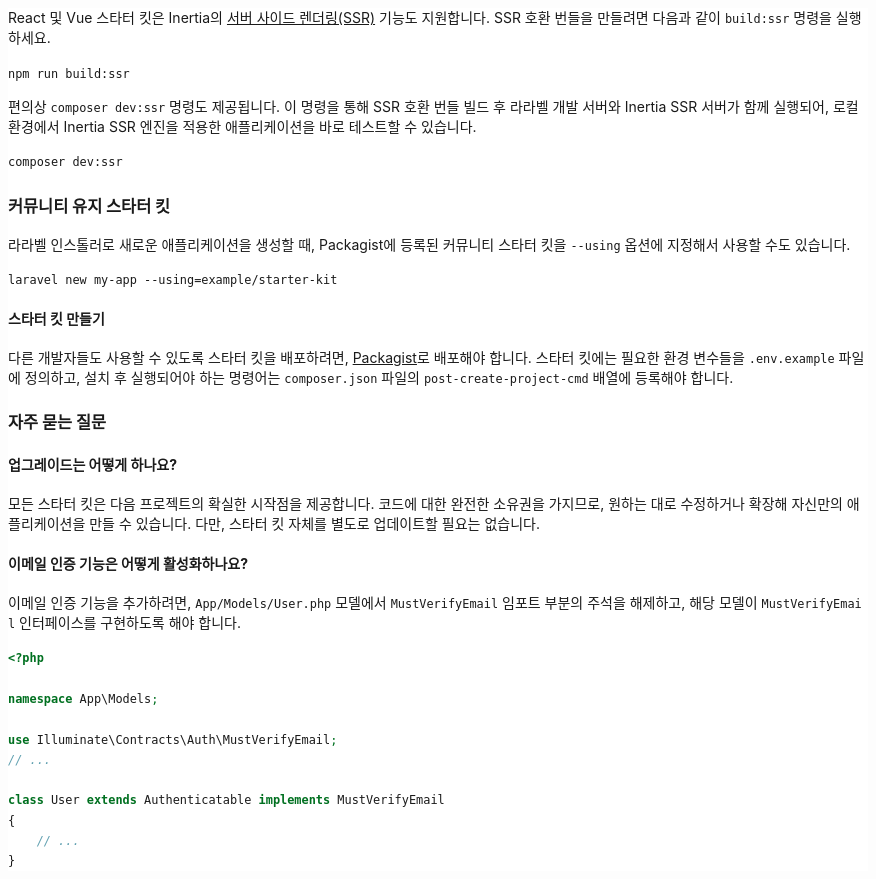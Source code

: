 React 및 Vue 스타터 킷은 Inertia의 [서버 사이드 렌더링(SSR)](https://inertiajs.com/server-side-rendering) 기능도 지원합니다. SSR 호환 번들을 만들려면 다음과 같이 `build:ssr` 명령을 실행하세요.

```shell
npm run build:ssr
```

편의상 `composer dev:ssr` 명령도 제공됩니다. 이 명령을 통해 SSR 호환 번들 빌드 후 라라벨 개발 서버와 Inertia SSR 서버가 함께 실행되어, 로컬 환경에서 Inertia SSR 엔진을 적용한 애플리케이션을 바로 테스트할 수 있습니다.

```shell
composer dev:ssr
```

<a name="community-maintained-starter-kits"></a>
### 커뮤니티 유지 스타터 킷

라라벨 인스톨러로 새로운 애플리케이션을 생성할 때, Packagist에 등록된 커뮤니티 스타터 킷을 `--using` 옵션에 지정해서 사용할 수도 있습니다.

```shell
laravel new my-app --using=example/starter-kit
```

<a name="creating-starter-kits"></a>
#### 스타터 킷 만들기

다른 개발자들도 사용할 수 있도록 스타터 킷을 배포하려면, [Packagist](https://packagist.org)로 배포해야 합니다. 스타터 킷에는 필요한 환경 변수들을 `.env.example` 파일에 정의하고, 설치 후 실행되어야 하는 명령어는 `composer.json` 파일의 `post-create-project-cmd` 배열에 등록해야 합니다.

<a name="faqs"></a>
### 자주 묻는 질문

<a name="faq-upgrade"></a>
#### 업그레이드는 어떻게 하나요?

모든 스타터 킷은 다음 프로젝트의 확실한 시작점을 제공합니다. 코드에 대한 완전한 소유권을 가지므로, 원하는 대로 수정하거나 확장해 자신만의 애플리케이션을 만들 수 있습니다. 다만, 스타터 킷 자체를 별도로 업데이트할 필요는 없습니다.

<a name="faq-enable-email-verification"></a>
#### 이메일 인증 기능은 어떻게 활성화하나요?

이메일 인증 기능을 추가하려면, `App/Models/User.php` 모델에서 `MustVerifyEmail` 임포트 부분의 주석을 해제하고, 해당 모델이 `MustVerifyEmail` 인터페이스를 구현하도록 해야 합니다.

```php
<?php

namespace App\Models;

use Illuminate\Contracts\Auth\MustVerifyEmail;
// ...

class User extends Authenticatable implements MustVerifyEmail
{
    // ...
}
```
